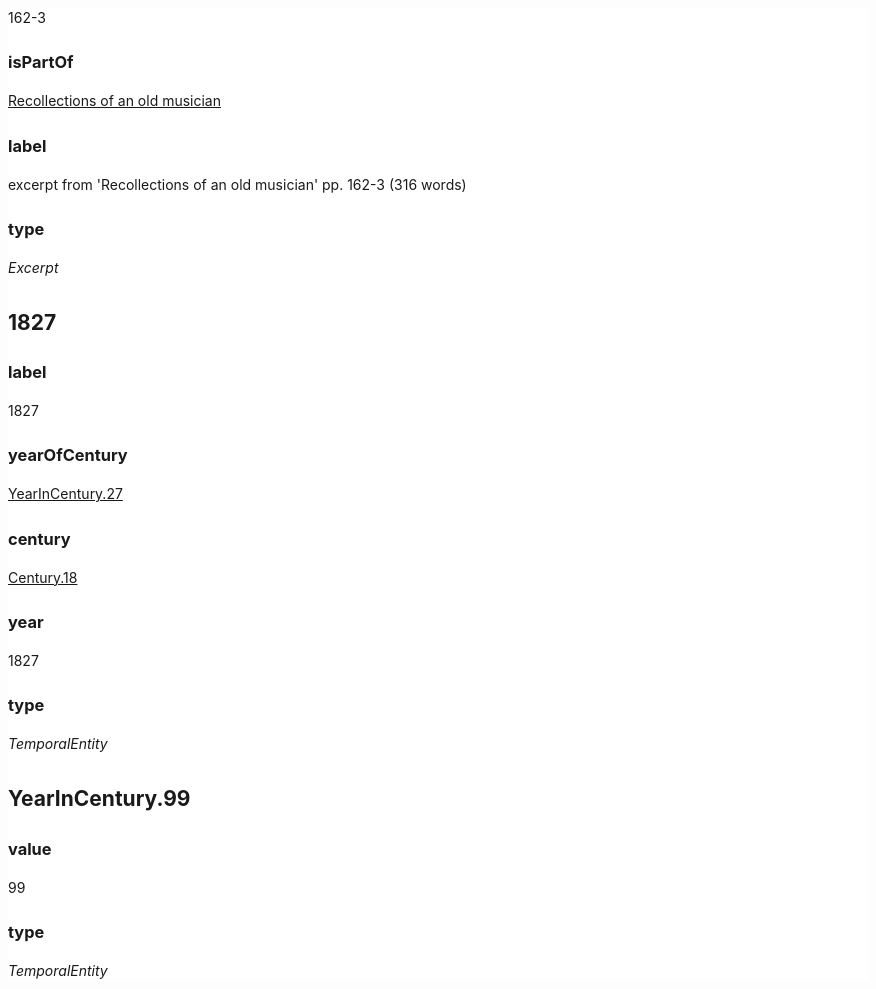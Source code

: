 
162-3

### isPartOf


[Recollections of an old musician](#Recollections-of-an-old-musician)

### label


excerpt from 'Recollections of an old musician' pp. 162-3 (316 words)

### type


*Excerpt*

## 1827

### label


1827

### yearOfCentury


[YearInCentury.27](#YearInCentury.27)

### century


[Century.18](#Century.18)

### year


1827

### type


*TemporalEntity*

## YearInCentury.99

### value


99

### type


*TemporalEntity*
